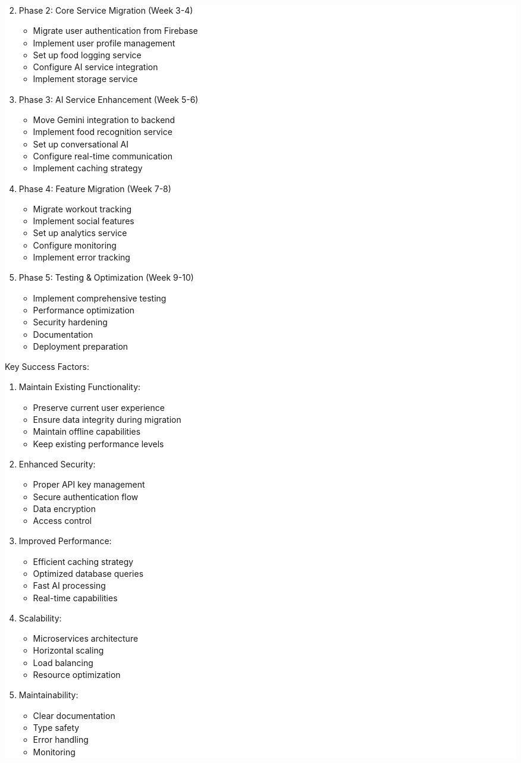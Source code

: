 2. Phase 2: Core Service Migration (Week 3-4)
   - Migrate user authentication from Firebase
   - Implement user profile management
   - Set up food logging service
   - Configure AI service integration
   - Implement storage service

3. Phase 3: AI Service Enhancement (Week 5-6)
   - Move Gemini integration to backend
   - Implement food recognition service
   - Set up conversational AI
   - Configure real-time communication
   - Implement caching strategy

4. Phase 4: Feature Migration (Week 7-8)
   - Migrate workout tracking
   - Implement social features
   - Set up analytics service
   - Configure monitoring
   - Implement error tracking

5. Phase 5: Testing & Optimization (Week 9-10)
   - Implement comprehensive testing
   - Performance optimization
   - Security hardening
   - Documentation
   - Deployment preparation

Key Success Factors:

1. Maintain Existing Functionality:
   - Preserve current user experience
   - Ensure data integrity during migration
   - Maintain offline capabilities
   - Keep existing performance levels

2. Enhanced Security:
   - Proper API key management
   - Secure authentication flow
   - Data encryption
   - Access control

3. Improved Performance:
   - Efficient caching strategy
   - Optimized database queries
   - Fast AI processing
   - Real-time capabilities

4. Scalability:
   - Microservices architecture
   - Horizontal scaling
   - Load balancing
   - Resource optimization

5. Maintainability:
   - Clear documentation
   - Type safety
   - Error handling
   - Monitoring
